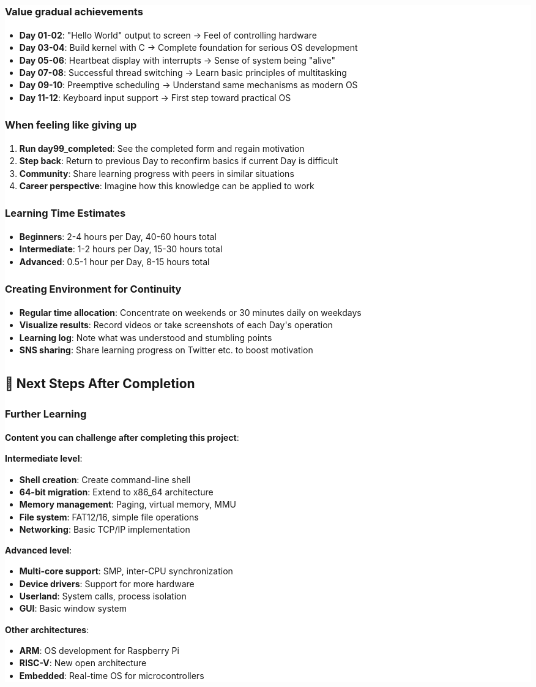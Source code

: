 ### Value gradual achievements

-   **Day 01-02**: "Hello World" output to screen → Feel of controlling hardware
-   **Day 03-04**: Build kernel with C → Complete foundation for serious OS development
-   **Day 05-06**: Heartbeat display with interrupts → Sense of system being "alive"
-   **Day 07-08**: Successful thread switching → Learn basic principles of multitasking
-   **Day 09-10**: Preemptive scheduling → Understand same mechanisms as modern OS
-   **Day 11-12**: Keyboard input support → First step toward practical OS

### When feeling like giving up

1. **Run day99_completed**: See the completed form and regain motivation
2. **Step back**: Return to previous Day to reconfirm basics if current Day is difficult
3. **Community**: Share learning progress with peers in similar situations
4. **Career perspective**: Imagine how this knowledge can be applied to work

### Learning Time Estimates

-   **Beginners**: 2-4 hours per Day, 40-60 hours total
-   **Intermediate**: 1-2 hours per Day, 15-30 hours total
-   **Advanced**: 0.5-1 hour per Day, 8-15 hours total

### Creating Environment for Continuity

-   **Regular time allocation**: Concentrate on weekends or 30 minutes daily on weekdays
-   **Visualize results**: Record videos or take screenshots of each Day's operation
-   **Learning log**: Note what was understood and stumbling points
-   **SNS sharing**: Share learning progress on Twitter etc. to boost motivation

## 🎉 Next Steps After Completion

### Further Learning

**Content you can challenge after completing this project**:

**Intermediate level**:

-   **Shell creation**: Create command-line shell
-   **64-bit migration**: Extend to x86_64 architecture
-   **Memory management**: Paging, virtual memory, MMU
-   **File system**: FAT12/16, simple file operations
-   **Networking**: Basic TCP/IP implementation

**Advanced level**:

-   **Multi-core support**: SMP, inter-CPU synchronization
-   **Device drivers**: Support for more hardware
-   **Userland**: System calls, process isolation
-   **GUI**: Basic window system

**Other architectures**:

-   **ARM**: OS development for Raspberry Pi
-   **RISC-V**: New open architecture
-   **Embedded**: Real-time OS for microcontrollers
